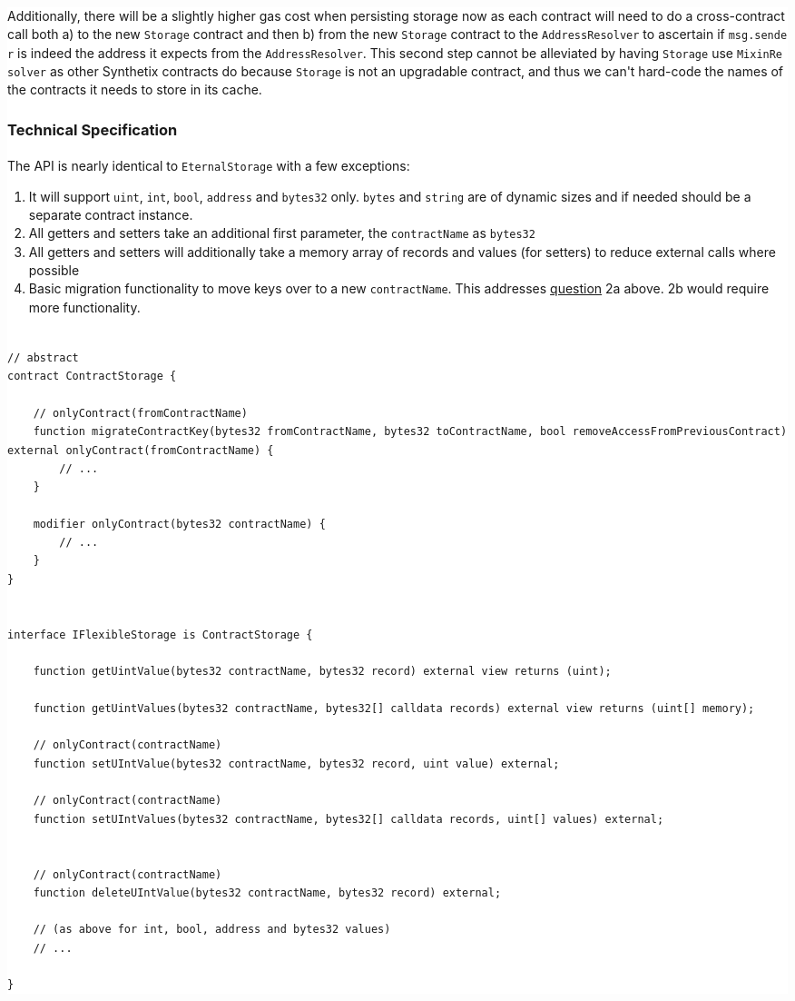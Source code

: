 Additionally, there will be a slightly higher gas cost when persisting storage now as each contract will need to do a cross-contract call both a) to the new `Storage` contract and then b) from the new `Storage` contract to the `AddressResolver` to ascertain if `msg.sender` is indeed the address it expects from the `AddressResolver`. This second step cannot be alleviated by having `Storage` use `MixinResolver` as other Synthetix contracts do because `Storage` is not an upgradable contract, and thus we can't hard-code the names of the contracts it needs to store in its cache.

### Technical Specification



The API is nearly identical to `EternalStorage` with a few exceptions:

1. It will support `uint`, `int`, `bool`, `address` and `bytes32` only. `bytes` and `string` are of dynamic sizes and if needed should be a separate contract instance.
1. All getters and setters take an additional first parameter, the `contractName` as `bytes32`
1. All getters and setters will additionally take a memory array of records and values (for setters) to reduce external calls where possible
1. Basic migration functionality to move keys over to a new `contractName`. This addresses [question](#questions) 2a above. 2b would require more functionality.

```solidity

// abstract
contract ContractStorage {

    // onlyContract(fromContractName)
    function migrateContractKey(bytes32 fromContractName, bytes32 toContractName, bool removeAccessFromPreviousContract) external onlyContract(fromContractName) {
        // ...
    }

    modifier onlyContract(bytes32 contractName) {
        // ...
    }
}


interface IFlexibleStorage is ContractStorage {

    function getUintValue(bytes32 contractName, bytes32 record) external view returns (uint);

    function getUintValues(bytes32 contractName, bytes32[] calldata records) external view returns (uint[] memory);

    // onlyContract(contractName)
    function setUIntValue(bytes32 contractName, bytes32 record, uint value) external;

    // onlyContract(contractName)
    function setUIntValues(bytes32 contractName, bytes32[] calldata records, uint[] values) external;


    // onlyContract(contractName)
    function deleteUIntValue(bytes32 contractName, bytes32 record) external;

    // (as above for int, bool, address and bytes32 values)
    // ...

}
```

